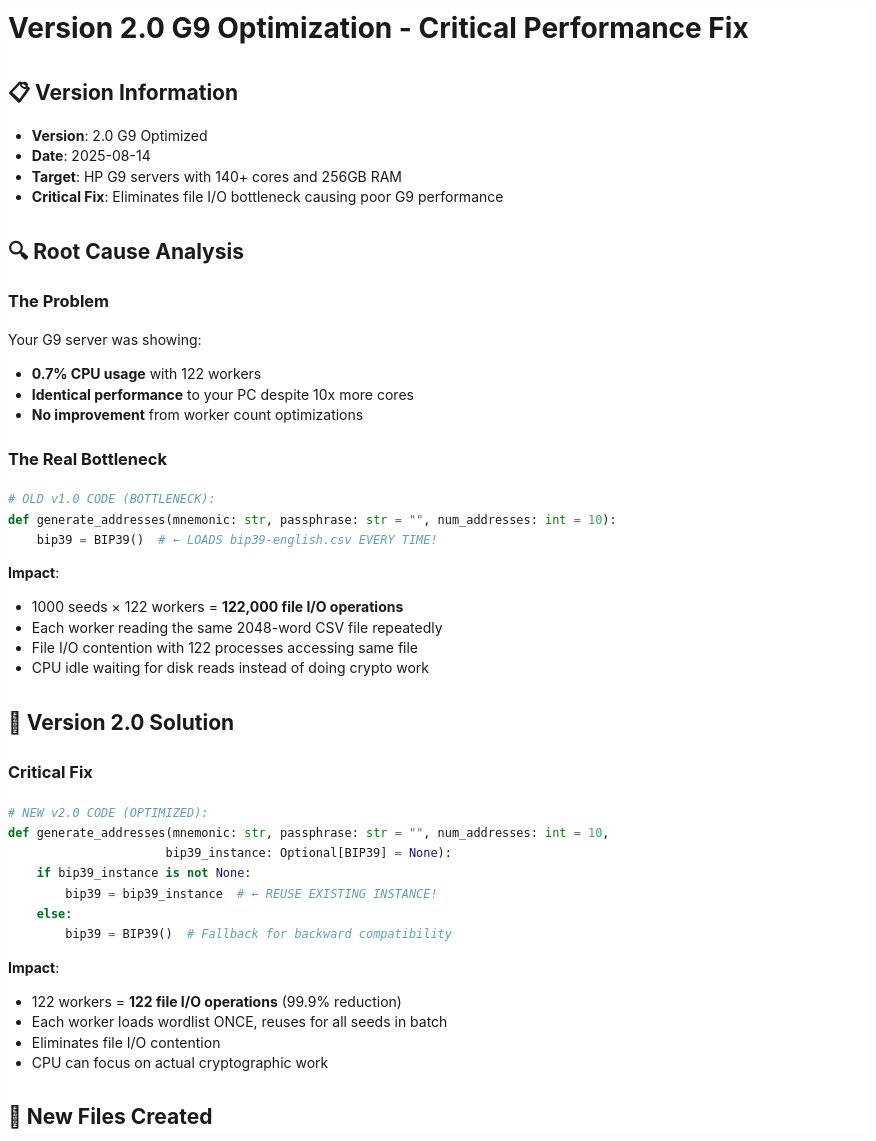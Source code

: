 # Version 2.0 G9 Optimization - Critical Performance Fix

## 📋 **Version Information**
- **Version**: 2.0 G9 Optimized
- **Date**: 2025-08-14
- **Target**: HP G9 servers with 140+ cores and 256GB RAM
- **Critical Fix**: Eliminates file I/O bottleneck causing poor G9 performance

## 🔍 **Root Cause Analysis**

### **The Problem**
Your G9 server was showing:
- **0.7% CPU usage** with 122 workers
- **Identical performance** to your PC despite 10x more cores
- **No improvement** from worker count optimizations

### **The Real Bottleneck**
```python
# OLD v1.0 CODE (BOTTLENECK):
def generate_addresses(mnemonic: str, passphrase: str = "", num_addresses: int = 10):
    bip39 = BIP39()  # ← LOADS bip39-english.csv EVERY TIME!
```

**Impact**: 
- 1000 seeds × 122 workers = **122,000 file I/O operations**
- Each worker reading the same 2048-word CSV file repeatedly
- File I/O contention with 122 processes accessing same file
- CPU idle waiting for disk reads instead of doing crypto work

## 🚀 **Version 2.0 Solution**

### **Critical Fix**
```python
# NEW v2.0 CODE (OPTIMIZED):
def generate_addresses(mnemonic: str, passphrase: str = "", num_addresses: int = 10, 
                      bip39_instance: Optional[BIP39] = None):
    if bip39_instance is not None:
        bip39 = bip39_instance  # ← REUSE EXISTING INSTANCE!
    else:
        bip39 = BIP39()  # Fallback for backward compatibility
```

**Impact**:
- 122 workers = **122 file I/O operations** (99.9% reduction)
- Each worker loads wordlist ONCE, reuses for all seeds in batch
- Eliminates file I/O contention
- CPU can focus on actual cryptographic work

## 📁 **New Files Created**
